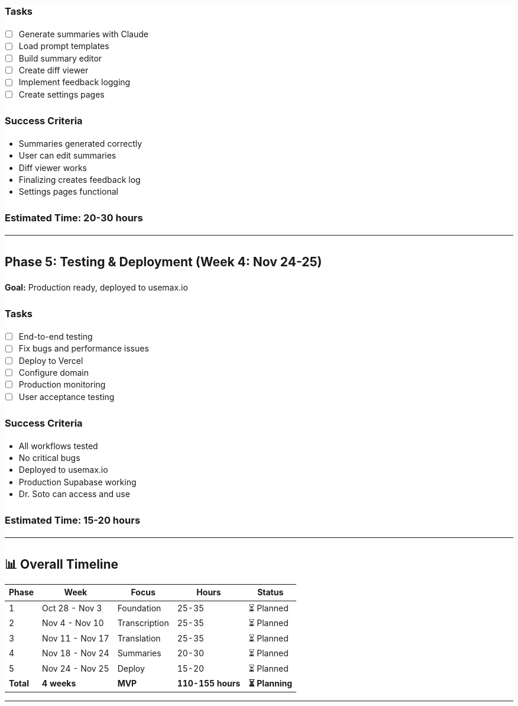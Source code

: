 ### Tasks
- [ ] Generate summaries with Claude
- [ ] Load prompt templates
- [ ] Build summary editor
- [ ] Create diff viewer
- [ ] Implement feedback logging
- [ ] Create settings pages

### Success Criteria
- Summaries generated correctly
- User can edit summaries
- Diff viewer works
- Finalizing creates feedback log
- Settings pages functional

### Estimated Time: 20-30 hours

---

## Phase 5: Testing & Deployment (Week 4: Nov 24-25)

**Goal:** Production ready, deployed to usemax.io

### Tasks
- [ ] End-to-end testing
- [ ] Fix bugs and performance issues
- [ ] Deploy to Vercel
- [ ] Configure domain
- [ ] Production monitoring
- [ ] User acceptance testing

### Success Criteria
- All workflows tested
- No critical bugs
- Deployed to usemax.io
- Production Supabase working
- Dr. Soto can access and use

### Estimated Time: 15-20 hours

---

## 📊 Overall Timeline

| Phase | Week | Focus | Hours | Status |
|-------|------|-------|-------|--------|
| 1 | Oct 28 - Nov 3 | Foundation | 25-35 | ⏳ Planned |
| 2 | Nov 4 - Nov 10 | Transcription | 25-35 | ⏳ Planned |
| 3 | Nov 11 - Nov 17 | Translation | 25-35 | ⏳ Planned |
| 4 | Nov 18 - Nov 24 | Summaries | 20-30 | ⏳ Planned |
| 5 | Nov 24 - Nov 25 | Deploy | 15-20 | ⏳ Planned |
| **Total** | **4 weeks** | **MVP** | **110-155 hours** | **⏳ Planning** |

---